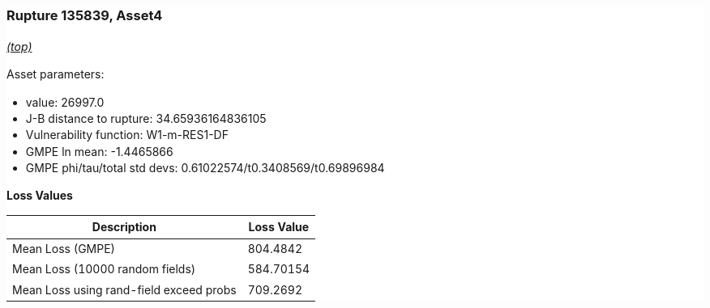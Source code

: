 ### Rupture 135839, Asset4
*[(top)](#table-of-contents)*

Asset parameters:

* value: 26997.0
* J-B distance to rupture: 34.65936164836105
* Vulnerability function: W1-m-RES1-DF
* GMPE ln mean: -1.4465866
* GMPE phi/tau/total std devs: 0.61022574/t0.3408569/t0.69896984

**Loss Values**

| Description | Loss Value |
|-----|-----|
| Mean Loss (GMPE) | 804.4842 |
| Mean Loss (10000 random fields) | 584.70154 |
| Mean Loss using rand-field exceed probs | 709.2692 |
